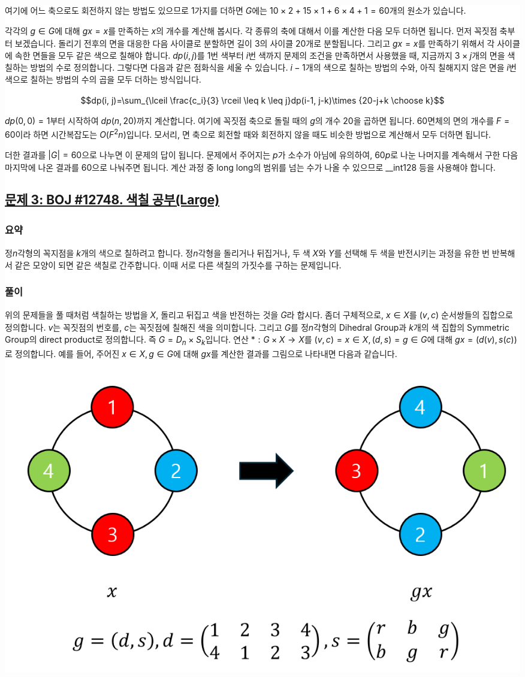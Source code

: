 여기에 어느 축으로도 회전하지 않는 방법도 있으므로 1가지를 더하면 $G$에는 $10\times 2+15\times 1+6\times 4+1=60$개의 원소가 있습니다. 

각각의 $g \in G$에 대해 $gx=x$를 만족하는 $x$의 개수를 계산해 봅시다. 각 종류의 축에 대해서 이를 계산한 다음 모두 더하면 됩니다. 먼저 꼭짓점 축부터 보겠습니다. 돌리기 전후의 면을 대응한 다음 사이클로 분할하면 길이 3의 사이클 20개로 분할됩니다. 그리고 $gx=x$를 만족하기 위해서 각 사이클에 속한 면들을 모두 같은 색으로 칠해야 합니다. $dp(i, j)$를 $1$번 색부터 $i$번 색까지 문제의 조건을 만족하면서 사용했을 때, 지금까지 $3\times j$개의 면을 색칠하는 방법의 수로 정의합니다. 그렇다면 다음과 같은 점화식을 세울 수 있습니다. $i-1$개의 색으로 칠하는 방법의 수와, 아직 칠해지지 않은 면을 $i$번 색으로 칠하는 방법의 수의 곱을 모두 더하는 방식입니다. 

$$dp(i, j)=\sum_{\lceil \frac{c_i}{3} \rceil \leq k \leq j}dp(i-1, j-k)\times {20-j+k \choose k}$$

$dp(0, 0)=1$부터 시작하여 $dp(n, 20)$까지 계산합니다. 여기에 꼭짓점 축으로 돌릴 때의 $g$의 개수 $20$을 곱하면 됩니다. 60면체의 면의 개수를 $F=60$이라 하면 시간복잡도는 $O(F^2n)$입니다. 모서리, 면 축으로 회전할 때와 회전하지 않을 때도 비슷한 방법으로 계산해서 모두 더하면 됩니다. 

더한 결과를 $|G|=60$으로 나누면 이 문제의 답이 됩니다. 문제에서 주어지는 $p$가 소수가 아님에 유의하여, $60p$로 나눈 나머지를 계속해서 구한 다음 마지막에 나온 결과를 $60$으로 나눠주면 됩니다. 계산 과정 중 long long의 범위를 넘는 수가 나올 수 있으므로 __int128 등을 사용해야 합니다. 

## [문제 3: BOJ #12748. 색칠 공부(Large)](https://www.acmicpc.net/problem/12748)

### 요약

정$n$각형의 꼭지점을 $k$개의 색으로 칠하려고 합니다. 정$n$각형을 돌리거나 뒤집거나, 두 색 $X$와 $Y$를 선택해 두 색을 반전시키는 과정을 유한 번 반복해서 같은 모양이 되면 같은 색칠로 간주합니다. 이때 서로 다른 색칠의 가짓수를 구하는 문제입니다. 

### 풀이

위의 문제들을 풀 때처럼 색칠하는 방법을 $X$, 돌리고 뒤집고 색을 반전하는 것을 $G$라 합시다. 좀더 구체적으로, $x \in X$를 $(v, c)$ 순서쌍들의 집합으로 정의합니다. $v$는 꼭짓점의 번호를, $c$는 꼭짓점에 칠해진 색을 의미합니다. 그리고 $G$를 정$n$각형의 Dihedral Group과 $k$개의 색 집합의 Symmetric Group의 direct product로 정의합니다. 즉 $G=D_n\times S_k$입니다. 연산 $* : G\times X\rightarrow X$를 $(v, c)=x\in X, (d, s)=g\in G$에 대해 $gx=(d(v), s(c))$로 정의합니다. 예를 들어, 주어진 $x\in X, g\in G$에 대해 $gx$를 계산한 결과를 그림으로 나타내면 다음과 같습니다. 

<p align="center"><img src="/assets/images/Polya-counting/003.png"></p>
